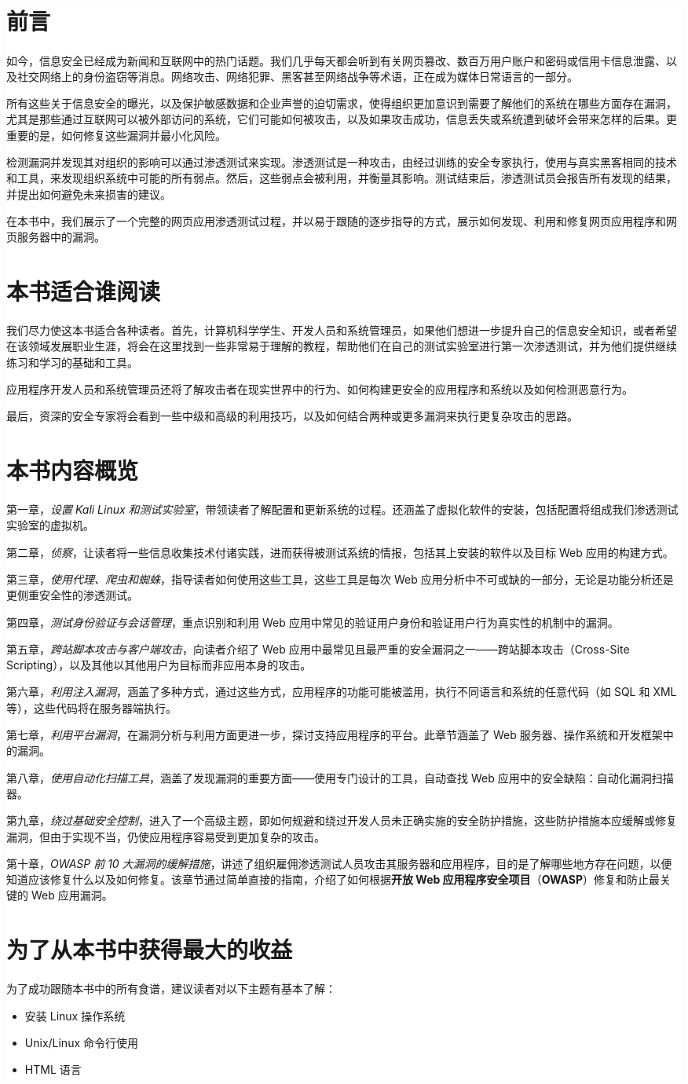 # 前言

如今，信息安全已经成为新闻和互联网中的热门话题。我们几乎每天都会听到有关网页篡改、数百万用户账户和密码或信用卡信息泄露、以及社交网络上的身份盗窃等消息。网络攻击、网络犯罪、黑客甚至网络战争等术语，正在成为媒体日常语言的一部分。

所有这些关于信息安全的曝光，以及保护敏感数据和企业声誉的迫切需求，使得组织更加意识到需要了解他们的系统在哪些方面存在漏洞，尤其是那些通过互联网可以被外部访问的系统，它们可能如何被攻击，以及如果攻击成功，信息丢失或系统遭到破坏会带来怎样的后果。更重要的是，如何修复这些漏洞并最小化风险。

检测漏洞并发现其对组织的影响可以通过渗透测试来实现。渗透测试是一种攻击，由经过训练的安全专家执行，使用与真实黑客相同的技术和工具，来发现组织系统中可能的所有弱点。然后，这些弱点会被利用，并衡量其影响。测试结束后，渗透测试员会报告所有发现的结果，并提出如何避免未来损害的建议。

在本书中，我们展示了一个完整的网页应用渗透测试过程，并以易于跟随的逐步指导的方式，展示如何发现、利用和修复网页应用程序和网页服务器中的漏洞。

# 本书适合谁阅读

我们尽力使这本书适合各种读者。首先，计算机科学学生、开发人员和系统管理员，如果他们想进一步提升自己的信息安全知识，或者希望在该领域发展职业生涯，将会在这里找到一些非常易于理解的教程，帮助他们在自己的测试实验室进行第一次渗透测试，并为他们提供继续练习和学习的基础和工具。

应用程序开发人员和系统管理员还将了解攻击者在现实世界中的行为、如何构建更安全的应用程序和系统以及如何检测恶意行为。

最后，资深的安全专家将会看到一些中级和高级的利用技巧，以及如何结合两种或更多漏洞来执行更复杂攻击的思路。

# 本书内容概览

第一章，*设置 Kali Linux 和测试实验室*，带领读者了解配置和更新系统的过程。还涵盖了虚拟化软件的安装，包括配置将组成我们渗透测试实验室的虚拟机。

第二章，*侦察*，让读者将一些信息收集技术付诸实践，进而获得被测试系统的情报，包括其上安装的软件以及目标 Web 应用的构建方式。

第三章，*使用代理、爬虫和蜘蛛*，指导读者如何使用这些工具，这些工具是每次 Web 应用分析中不可或缺的一部分，无论是功能分析还是更侧重安全性的渗透测试。

第四章，*测试身份验证与会话管理*，重点识别和利用 Web 应用中常见的验证用户身份和验证用户行为真实性的机制中的漏洞。

第五章，*跨站脚本攻击与客户端攻击*，向读者介绍了 Web 应用中最常见且最严重的安全漏洞之一——跨站脚本攻击（Cross-Site Scripting），以及其他以其他用户为目标而非应用本身的攻击。

第六章，*利用注入漏洞*，涵盖了多种方式，通过这些方式，应用程序的功能可能被滥用，执行不同语言和系统的任意代码（如 SQL 和 XML 等），这些代码将在服务器端执行。

第七章，*利用平台漏洞*，在漏洞分析与利用方面更进一步，探讨支持应用程序的平台。此章节涵盖了 Web 服务器、操作系统和开发框架中的漏洞。

第八章，*使用自动化扫描工具*，涵盖了发现漏洞的重要方面——使用专门设计的工具，自动查找 Web 应用中的安全缺陷：自动化漏洞扫描器。

第九章，*绕过基础安全控制*，进入了一个高级主题，即如何规避和绕过开发人员未正确实施的安全防护措施，这些防护措施本应缓解或修复漏洞，但由于实现不当，仍使应用程序容易受到更加复杂的攻击。

第十章，*OWASP 前 10 大漏洞的缓解措施*，讲述了组织雇佣渗透测试人员攻击其服务器和应用程序，目的是了解哪些地方存在问题，以便知道应该修复什么以及如何修复。该章节通过简单直接的指南，介绍了如何根据**开放 Web 应用程序安全项目**（**OWASP**）修复和防止最关键的 Web 应用漏洞。

# 为了从本书中获得最大的收益

为了成功跟随本书中的所有食谱，建议读者对以下主题有基本了解：

+   安装 Linux 操作系统

+   Unix/Linux 命令行使用

+   HTML 语言
